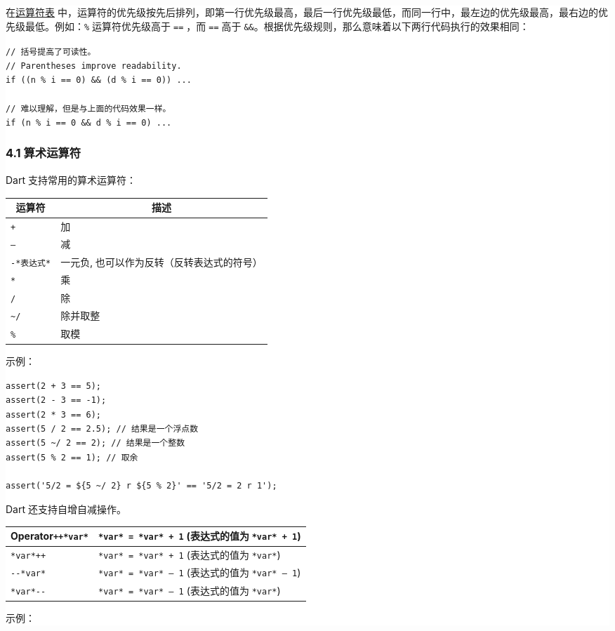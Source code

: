 在[运算符表](https://dart.cn/guides/language/language-tour#operators) 中，运算符的优先级按先后排列，即第一行优先级最高，最后一行优先级最低，而同一行中，最左边的优先级最高，最右边的优先级最低。例如：`%` 运算符优先级高于 `==` ，而 `==` 高于 `&&`。根据优先级规则，那么意味着以下两行代码执行的效果相同：

```
// 括号提高了可读性。
// Parentheses improve readability.
if ((n % i == 0) && (d % i == 0)) ...

// 难以理解，但是与上面的代码效果一样。
if (n % i == 0 && d % i == 0) ...
```

### 4.1 算术运算符

Dart 支持常用的算术运算符：

| 运算符      | 描述                                       |
| ----------- | ------------------------------------------ |
| `+`         | 加                                         |
| `–`         | 减                                         |
| `-*表达式*` | 一元负, 也可以作为反转（反转表达式的符号） |
| `*`         | 乘                                         |
| `/`         | 除                                         |
| `~/`        | 除并取整                                   |
| `%`         | 取模                                       |

示例：

```
assert(2 + 3 == 5);
assert(2 - 3 == -1);
assert(2 * 3 == 6);
assert(5 / 2 == 2.5); // 结果是一个浮点数
assert(5 ~/ 2 == 2); // 结果是一个整数
assert(5 % 2 == 1); // 取余

assert('5/2 = ${5 ~/ 2} r ${5 % 2}' == '5/2 = 2 r 1');
```

Dart 还支持自增自减操作。

| Operator`++*var*` | `*var* = *var* + 1` (表达式的值为 `*var* + 1`) |
| ----------------- | ---------------------------------------------- |
| `*var*++`         | `*var* = *var* + 1` (表达式的值为 `*var*`)     |
| `--*var*`         | `*var* = *var* – 1` (表达式的值为 `*var* – 1`) |
| `*var*--`         | `*var* = *var* – 1` (表达式的值为 `*var*`)     |

示例：
